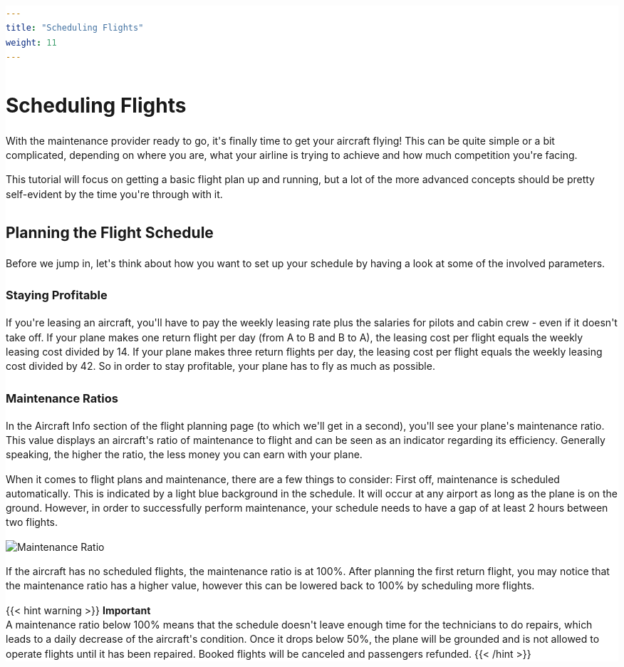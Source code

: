 ```yaml
---
title: "Scheduling Flights"
weight: 11
---
```


# Scheduling Flights

With the maintenance provider ready to go, it's finally time to get your aircraft flying! This can be quite simple or a bit complicated, depending on where you are, what your airline is trying to achieve and how much competition you're facing.

This tutorial will focus on getting a basic flight plan up and running, but a lot of the more advanced concepts should be pretty self-evident by the time you're through with it.

## Planning the Flight Schedule

Before we jump in, let's think about how you want to set up your schedule by having a look at some of the involved parameters.

### Staying Profitable

If you're leasing an aircraft, you'll have to pay the weekly leasing rate plus the salaries for pilots and cabin crew - even if it doesn't take off. If your plane makes one return flight per day (from A to B and B to A), the leasing cost per flight equals the weekly leasing cost divided by 14. If your plane makes three return flights per day, the leasing cost per flight equals the weekly leasing cost divided by 42. So in order to stay profitable, your plane has to fly as much as possible.

### Maintenance Ratios

In the Aircraft Info section of the flight planning page (to which we'll get in a second), you'll see your plane's maintenance ratio. This value displays an aircraft's ratio of maintenance to flight and can be seen as an indicator regarding its efficiency. Generally speaking, the higher the ratio, the less money you can earn with your plane.

When it comes to flight plans and maintenance, there are a few things to consider: First off, maintenance is scheduled automatically. This is indicated by a light blue background in the schedule. It will occur at any airport as long as the plane is on the ground. However, in order to successfully perform maintenance, your schedule needs to have a gap of at least 2 hours between two flights. 

![Maintenance Ratio](maintenance_01.png "Maintenance Ratio")

If the aircraft has no scheduled flights, the maintenance ratio is at 100%. After planning the first return flight, you may notice that the maintenance ratio has a higher value, however this can be lowered back to 100% by scheduling more flights.

{{< hint warning >}}
**Important**  
A maintenance ratio below 100% means that the schedule doesn't leave enough time for the technicians to do repairs, which leads to a daily decrease of the aircraft's condition. Once it drops below 50%, the plane will be grounded and is not allowed to operate flights until it has been repaired. Booked flights will be canceled and passengers refunded.
{{< /hint >}}
